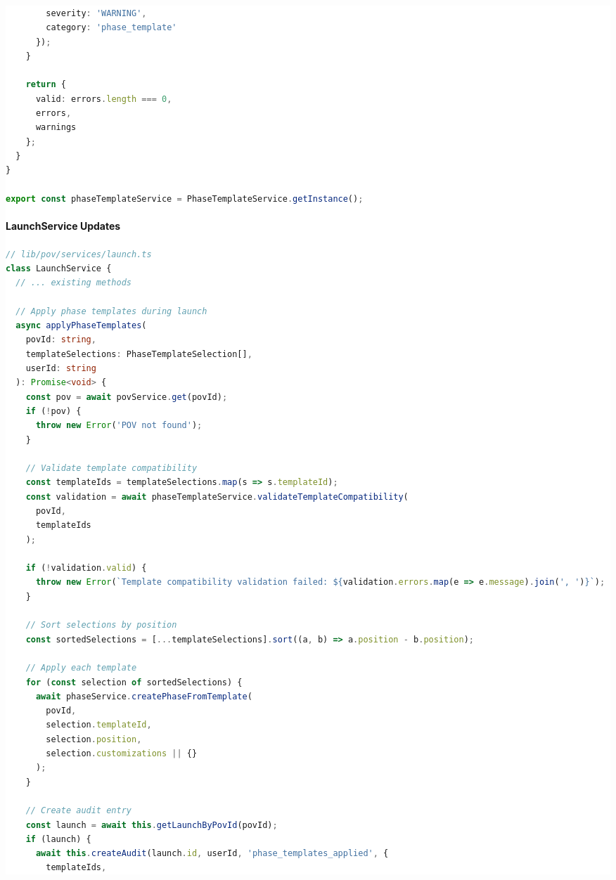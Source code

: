 ```typescript
        severity: 'WARNING',
        category: 'phase_template'
      });
    }

    return {
      valid: errors.length === 0,
      errors,
      warnings
    };
  }
}

export const phaseTemplateService = PhaseTemplateService.getInstance();
```

#### LaunchService Updates

```typescript
// lib/pov/services/launch.ts
class LaunchService {
  // ... existing methods

  // Apply phase templates during launch
  async applyPhaseTemplates(
    povId: string,
    templateSelections: PhaseTemplateSelection[],
    userId: string
  ): Promise<void> {
    const pov = await povService.get(povId);
    if (!pov) {
      throw new Error('POV not found');
    }

    // Validate template compatibility
    const templateIds = templateSelections.map(s => s.templateId);
    const validation = await phaseTemplateService.validateTemplateCompatibility(
      povId,
      templateIds
    );

    if (!validation.valid) {
      throw new Error(`Template compatibility validation failed: ${validation.errors.map(e => e.message).join(', ')}`);
    }

    // Sort selections by position
    const sortedSelections = [...templateSelections].sort((a, b) => a.position - b.position);

    // Apply each template
    for (const selection of sortedSelections) {
      await phaseService.createPhaseFromTemplate(
        povId,
        selection.templateId,
        selection.position,
        selection.customizations || {}
      );
    }

    // Create audit entry
    const launch = await this.getLaunchByPovId(povId);
    if (launch) {
      await this.createAudit(launch.id, userId, 'phase_templates_applied', {
        templateIds,
```